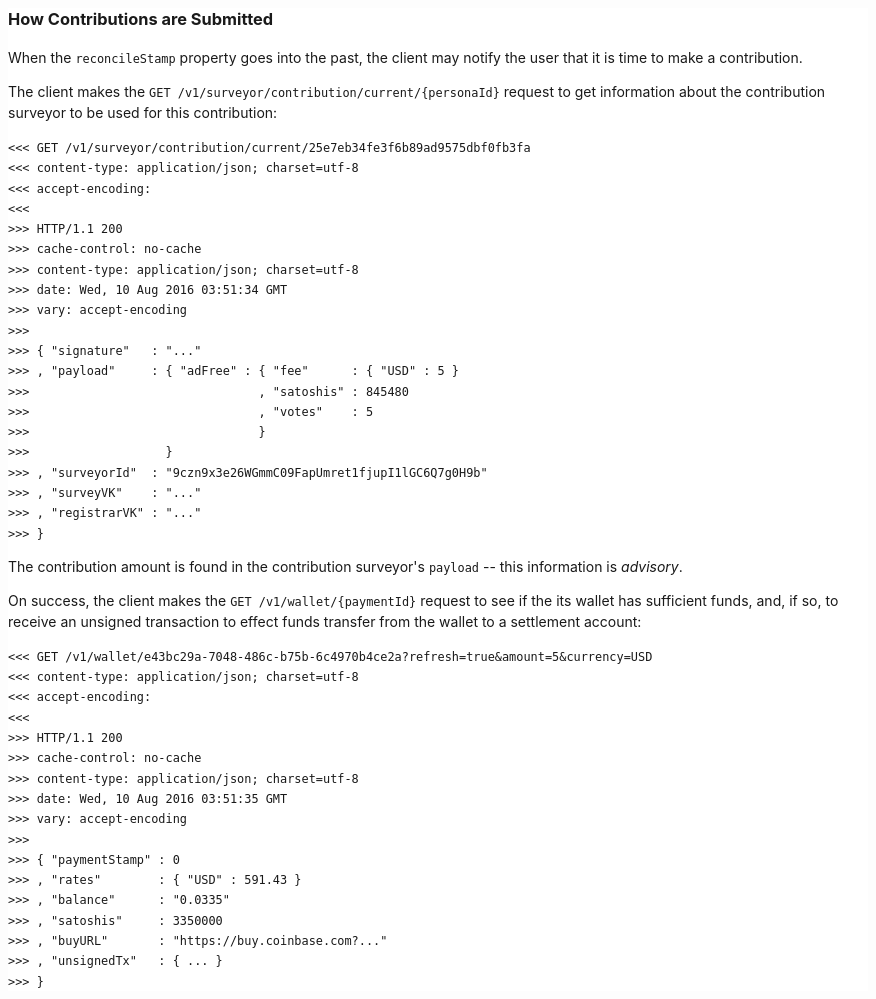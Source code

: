 ### How Contributions are Submitted

When the `reconcileStamp` property goes into the past,
the client may notify the user that it is time to make a contribution.

The client makes the `GET /v1/surveyor/contribution/current/{personaId}` request to get information about the contribution
surveyor to be used for this contribution:

    <<< GET /v1/surveyor/contribution/current/25e7eb34fe3f6b89ad9575dbf0fb3fa
    <<< content-type: application/json; charset=utf-8
    <<< accept-encoding:
    <<<
    >>> HTTP/1.1 200
    >>> cache-control: no-cache
    >>> content-type: application/json; charset=utf-8
    >>> date: Wed, 10 Aug 2016 03:51:34 GMT
    >>> vary: accept-encoding
    >>>
    >>> { "signature"   : "..."
    >>> , "payload"     : { "adFree" : { "fee"      : { "USD" : 5 }
    >>>                                , "satoshis" : 845480
    >>>                                , "votes"    : 5
    >>>                                }
    >>>                   }
    >>> , "surveyorId"  : "9czn9x3e26WGmmC09FapUmret1fjupI1lGC6Q7g0H9b"
    >>> , "surveyVK"    : "..."
    >>> , "registrarVK" : "..."
    >>> }

The contribution amount is found in the contribution surveyor's `payload` -- this information is _advisory_.

On success,
the client makes the `GET /v1/wallet/{paymentId}` request to see if the its wallet has sufficient funds,
and,
if so, to receive an unsigned transaction to effect funds transfer from the wallet to a settlement account:

    <<< GET /v1/wallet/e43bc29a-7048-486c-b75b-6c4970b4ce2a?refresh=true&amount=5&currency=USD
    <<< content-type: application/json; charset=utf-8
    <<< accept-encoding:
    <<<
    >>> HTTP/1.1 200
    >>> cache-control: no-cache
    >>> content-type: application/json; charset=utf-8
    >>> date: Wed, 10 Aug 2016 03:51:35 GMT
    >>> vary: accept-encoding
    >>>
    >>> { "paymentStamp" : 0
    >>> , "rates"        : { "USD" : 591.43 }
    >>> , "balance"      : "0.0335"
    >>> , "satoshis"     : 3350000
    >>> , "buyURL"       : "https://buy.coinbase.com?..."
    >>> , "unsignedTx"   : { ... }
    >>> }
